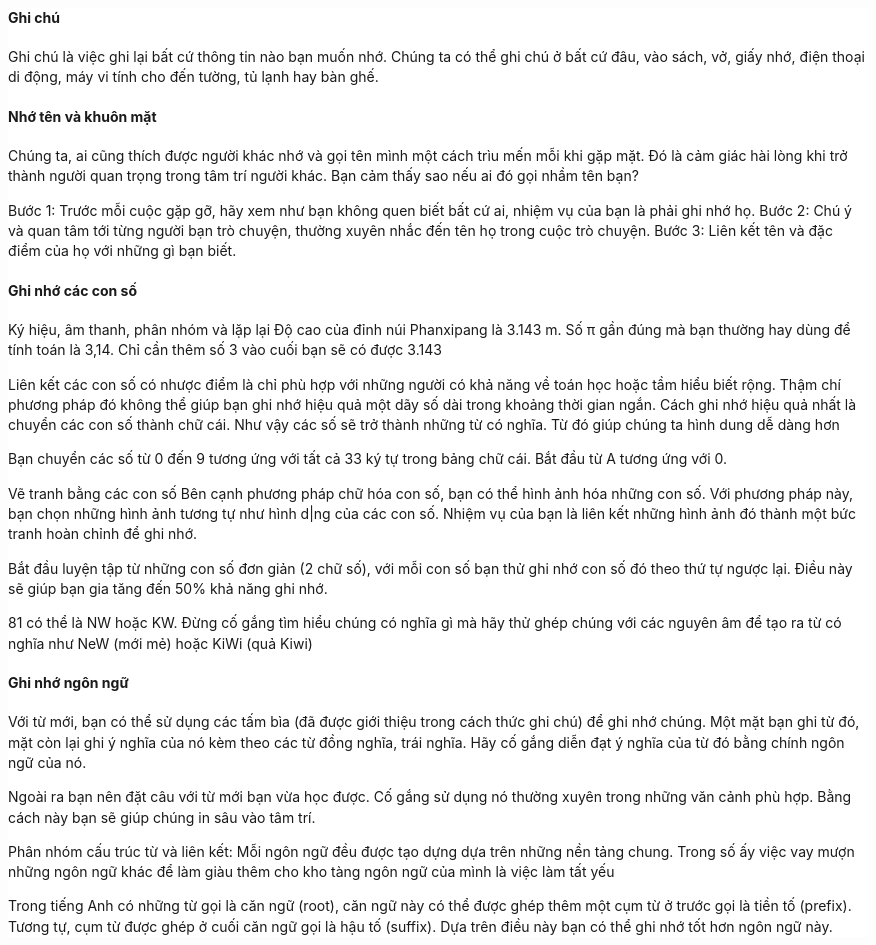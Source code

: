 #### Ghi chú

Ghi chú là việc ghi lại bất cứ thông tin nào bạn muốn nhớ. Chúng ta có thể ghi chú ở bất cứ đâu, vào sách, vở, giấy nhớ, điện thoại di động, máy vi tính cho đến tường, tủ lạnh hay bàn ghế. 

#### Nhớ tên và khuôn mặt

Chúng ta, ai cũng thích được người khác nhớ và gọi tên mình một cách trìu mến mỗi khi gặp mặt. Đó là cảm giác hài lòng khi trở thành người quan trọng trong tâm trí người khác. Bạn cảm thấy sao nếu ai đó gọi nhầm tên bạn?

Bước 1: Trước mỗi cuộc gặp gỡ, hãy xem như bạn không quen biết bất cứ ai, nhiệm vụ của bạn là phải ghi nhớ họ. 
Bước 2: Chú ý và quan tâm tới từng người bạn trò chuyện, thường xuyên nhắc đến tên họ trong cuộc trò chuyện.
Bước 3: Liên kết tên và đặc điểm của họ với những gì bạn biết.

#### Ghi nhớ các con số

Ký hiệu, âm thanh, phân nhóm và lặp lại
Độ cao của đỉnh núi Phanxipang là 3.143 m. Số π gần đúng mà bạn thường hay dùng để tính toán là 3,14. Chỉ cần thêm số 3 vào cuối bạn sẽ có được 3.143

Liên kết các con số có nhược điểm là chỉ phù hợp với những người có khả năng về toán học hoặc tầm hiểu biết rộng. Thậm chí phương pháp đó không thể giúp bạn ghi nhớ hiệu quả một dãy số dài trong khoảng thời gian ngắn. Cách ghi nhớ hiệu quả nhất là chuyển các con số thành chữ cái. Như vậy các số sẽ trở thành những từ có nghĩa. Từ đó giúp chúng ta hình dung dễ dàng hơn

Bạn chuyển các số từ 0 đến 9 tương ứng với tất cả 33 ký tự trong bảng chữ cái. Bắt đầu từ A tương ứng với 0.

Vẽ tranh bằng các con số 
Bên cạnh phương pháp chữ hóa con số, bạn có thể hình ảnh hóa những con số. Với phương pháp này, bạn chọn những hình ảnh tương tự như hình d|ng của các con số. Nhiệm vụ của bạn là liên kết những hình ảnh đó thành một bức tranh hoàn chỉnh để ghi nhớ.

Bắt đầu luyện tập từ những con số đơn giản (2 chữ số), với mỗi con số bạn thử ghi nhớ con số đó theo thứ tự ngược lại. Điều này sẽ giúp bạn gia tăng đến 50% khả năng ghi nhớ.

81 có thể là NW hoặc KW. Đừng cố gắng tìm hiểu chúng có nghĩa gì mà hãy thử ghép chúng với các nguyên âm để tạo ra từ có nghĩa như NeW (mới mẻ) hoặc KiWi (quả Kiwi)

#### Ghi nhớ ngôn ngữ

Với từ mới, bạn có thể sử dụng các tấm bìa (đã được giới thiệu trong cách thức ghi chú) để ghi nhớ chúng. Một mặt bạn ghi từ đó, mặt còn lại ghi ý nghĩa của nó kèm theo các từ đồng nghĩa, trái nghĩa. Hãy cố gắng diễn đạt ý nghĩa của từ đó bằng chính ngôn ngữ của nó.

Ngoài ra bạn nên đặt câu với từ mới bạn vừa học được. Cố gắng sử dụng nó thường xuyên trong những văn cảnh phù hợp. Bằng cách này bạn sẽ giúp chúng in sâu vào tâm trí.

Phân nhóm cấu trúc từ và liên kết: Mỗi ngôn ngữ đều được tạo dựng dựa trên những nền tảng chung. Trong số ấy việc vay mượn những ngôn ngữ khác để làm giàu thêm cho kho tàng ngôn ngữ của mình là việc làm tất yếu

Trong tiếng Anh có những từ gọi là căn ngữ (root), căn ngữ này có thể được ghép thêm một cụm từ ở trước gọi là tiền tố (prefix). Tương tự, cụm từ được ghép ở cuối căn ngữ gọi là hậu tố (suffix). Dựa trên điều này bạn có thể ghi nhớ tốt hơn ngôn ngữ này.
